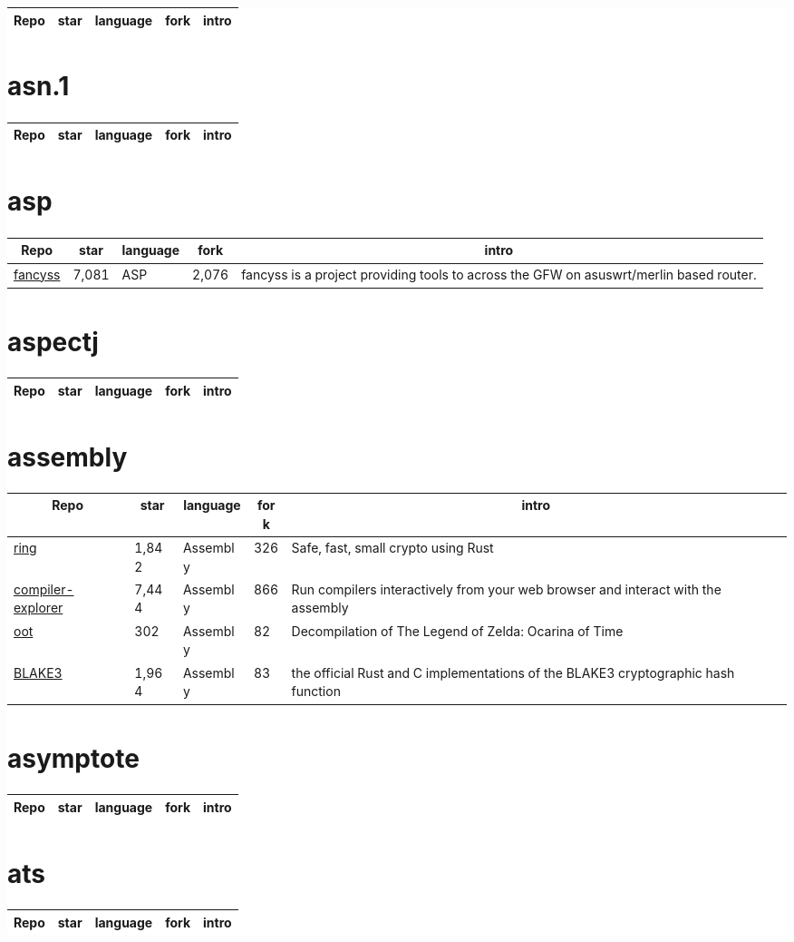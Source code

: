Repo|star|language|fork|intro
-|-|-|-|-



# asn.1

Repo|star|language|fork|intro
-|-|-|-|-



# asp

Repo|star|language|fork|intro
-|-|-|-|-
[fancyss](https://github.com/hq450/fancyss)|7,081|ASP|2,076|fancyss is a project providing tools to across the GFW on asuswrt/merlin based router.


# aspectj

Repo|star|language|fork|intro
-|-|-|-|-



# assembly

Repo|star|language|fork|intro
-|-|-|-|-
[ring](https://github.com/briansmith/ring)|1,842|Assembly|326|Safe, fast, small crypto using Rust
[compiler-explorer](https://github.com/compiler-explorer/compiler-explorer)|7,444|Assembly|866|Run compilers interactively from your web browser and interact with the assembly
[oot](https://github.com/zeldaret/oot)|302|Assembly|82|Decompilation of The Legend of Zelda: Ocarina of Time
[BLAKE3](https://github.com/BLAKE3-team/BLAKE3)|1,964|Assembly|83|the official Rust and C implementations of the BLAKE3 cryptographic hash function


# asymptote

Repo|star|language|fork|intro
-|-|-|-|-



# ats

Repo|star|language|fork|intro
-|-|-|-|-
